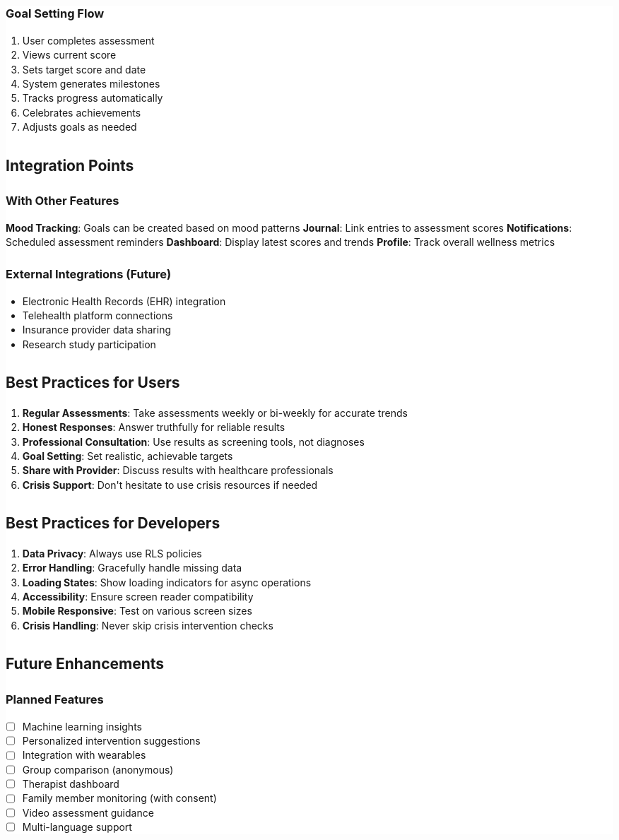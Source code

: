 ### Goal Setting Flow
1. User completes assessment
2. Views current score
3. Sets target score and date
4. System generates milestones
5. Tracks progress automatically
6. Celebrates achievements
7. Adjusts goals as needed

## Integration Points

### With Other Features

**Mood Tracking**: Goals can be created based on mood patterns
**Journal**: Link entries to assessment scores
**Notifications**: Scheduled assessment reminders
**Dashboard**: Display latest scores and trends
**Profile**: Track overall wellness metrics

### External Integrations (Future)

- Electronic Health Records (EHR) integration
- Telehealth platform connections
- Insurance provider data sharing
- Research study participation

## Best Practices for Users

1. **Regular Assessments**: Take assessments weekly or bi-weekly for accurate trends
2. **Honest Responses**: Answer truthfully for reliable results
3. **Professional Consultation**: Use results as screening tools, not diagnoses
4. **Goal Setting**: Set realistic, achievable targets
5. **Share with Provider**: Discuss results with healthcare professionals
6. **Crisis Support**: Don't hesitate to use crisis resources if needed

## Best Practices for Developers

1. **Data Privacy**: Always use RLS policies
2. **Error Handling**: Gracefully handle missing data
3. **Loading States**: Show loading indicators for async operations
4. **Accessibility**: Ensure screen reader compatibility
5. **Mobile Responsive**: Test on various screen sizes
6. **Crisis Handling**: Never skip crisis intervention checks

## Future Enhancements

### Planned Features
- [ ] Machine learning insights
- [ ] Personalized intervention suggestions
- [ ] Integration with wearables
- [ ] Group comparison (anonymous)
- [ ] Therapist dashboard
- [ ] Family member monitoring (with consent)
- [ ] Video assessment guidance
- [ ] Multi-language support
